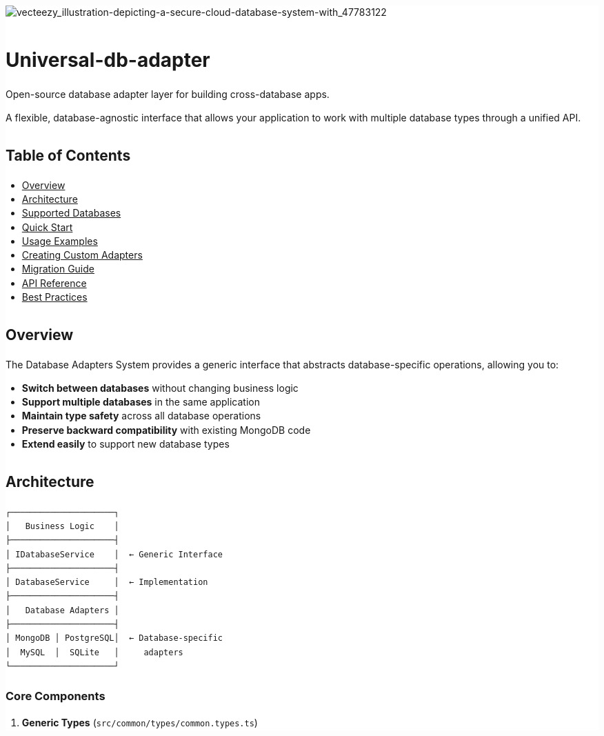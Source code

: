 ![vecteezy_illustration-depicting-a-secure-cloud-database-system-with_47783122](https://github.com/user-attachments/assets/a17db5b6-0056-453e-9e8a-c5f2ced7df57)
# Universal-db-adapter
Open-source database adapter layer for building cross-database apps.

A flexible, database-agnostic interface that allows your application to work with multiple database types through a unified API.

## Table of Contents

- [Overview](#overview)
- [Architecture](#architecture)
- [Supported Databases](#supported-databases)
- [Quick Start](#quick-start)
- [Usage Examples](#usage-examples)
- [Creating Custom Adapters](#creating-custom-adapters)
- [Migration Guide](#migration-guide)
- [API Reference](#api-reference)
- [Best Practices](#best-practices)

## Overview

The Database Adapters System provides a generic interface that abstracts database-specific operations, allowing you to:

- **Switch between databases** without changing business logic
- **Support multiple databases** in the same application
- **Maintain type safety** across all database operations
- **Preserve backward compatibility** with existing MongoDB code
- **Extend easily** to support new database types

## Architecture

```
┌─────────────────────┐
│   Business Logic    │
├─────────────────────┤
│ IDatabaseService    │  ← Generic Interface
├─────────────────────┤
│ DatabaseService     │  ← Implementation
├─────────────────────┤
│   Database Adapters │
├─────────────────────┤
│ MongoDB │ PostgreSQL│  ← Database-specific
│  MySQL  │  SQLite   │     adapters
└─────────────────────┘
```

### Core Components

1. **Generic Types** (`src/common/types/common.types.ts`)
